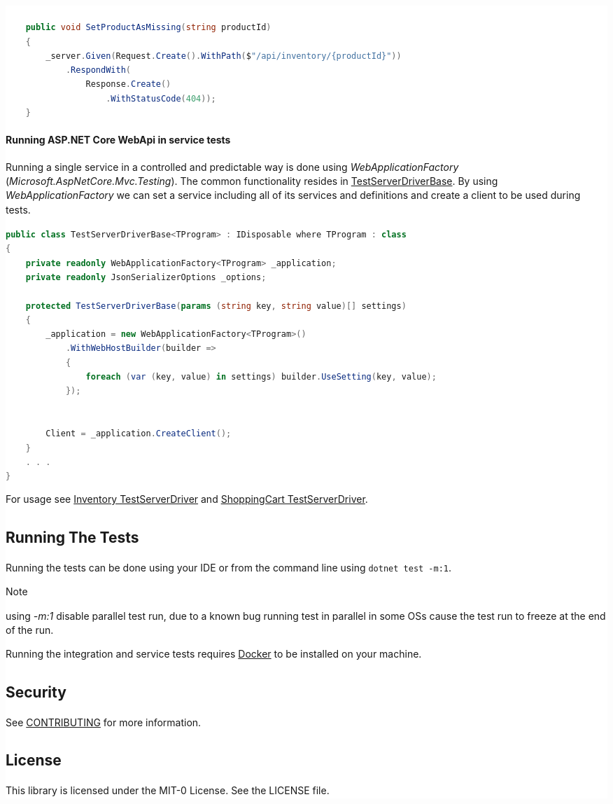 ```C#

    public void SetProductAsMissing(string productId)
    {
        _server.Given(Request.Create().WithPath($"/api/inventory/{productId}"))
            .RespondWith(
                Response.Create()
                    .WithStatusCode(404));
    }
```

#### Running ASP.NET Core WebApi in service tests
Running a single service in a controlled and predictable way is done using *WebApplicationFactory* (*Microsoft.AspNetCore.Mvc.Testing*).
The common functionality resides in [TestServerDriverBase](./src/Common.TestUtils/Drivers/TestServerDriverBase.cs).
By using *WebApplicationFactory* we can set a service including all of its services and definitions and create a client to be used during tests.
``` C#
public class TestServerDriverBase<TProgram> : IDisposable where TProgram : class
{
    private readonly WebApplicationFactory<TProgram> _application;
    private readonly JsonSerializerOptions _options;

    protected TestServerDriverBase(params (string key, string value)[] settings)
    {
        _application = new WebApplicationFactory<TProgram>()
            .WithWebHostBuilder(builder =>
            {
                foreach (var (key, value) in settings) builder.UseSetting(key, value);
            });


        Client = _application.CreateClient();
    }
    . . .
}
```
For usage see [Inventory TestServerDriver](./src/InventoryServiceAcceptanceTests/Drivers/TestServerDriver.cs) and [ShoppingCart TestServerDriver](./src/ShoppingCartServiceAcceptanceTests/Drivers/TestServerDriver.cs).

## Running The Tests
Running the tests can be done using your IDE or from the command line using ```dotnet test -m:1```. 
> [!NOTE]
> using *-m:1* disable parallel test run, due to a known bug running test in parallel in some OSs cause the test run to freeze at the end of the run.

Running the integration and service tests requires [Docker](https://docs.docker.com/desktop/) to be installed on your machine.

## Security

See [CONTRIBUTING](CONTRIBUTING.md#security-issue-notifications) for more information.

## License

This library is licensed under the MIT-0 License. See the LICENSE file.


